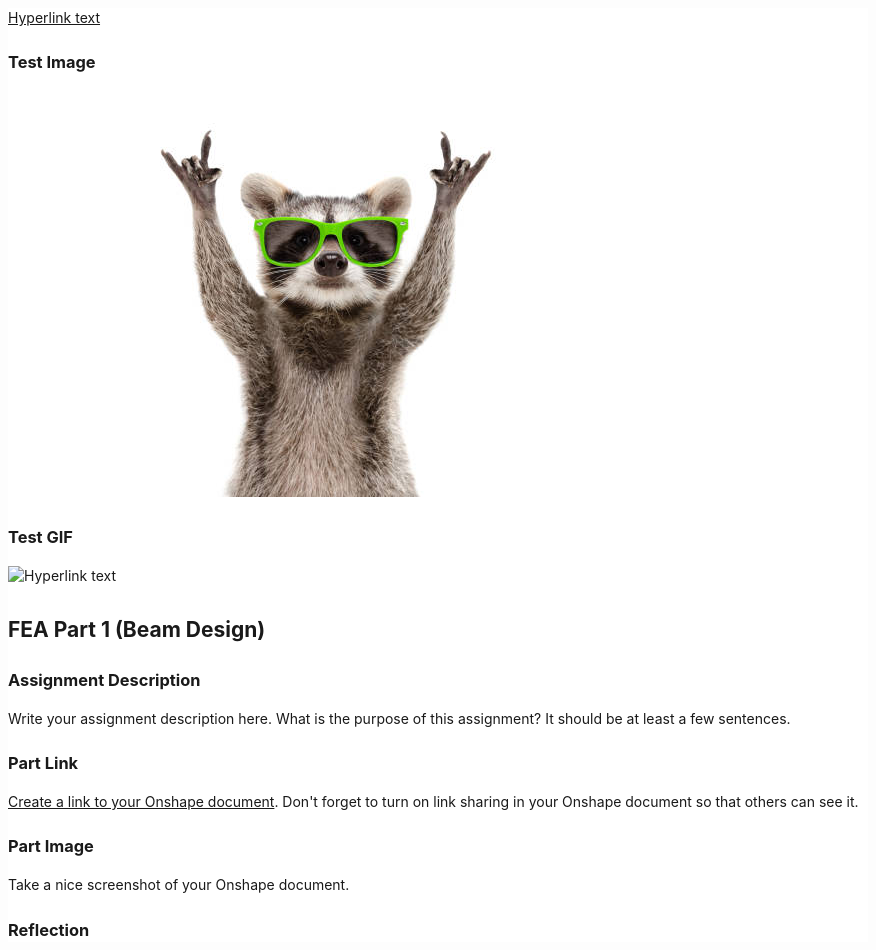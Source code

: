 [Hyperlink text](http://crossdivisions.com)

### Test Image

![Hyperlink text](images/istockphoto-1154370446-612x612.jpg)

### Test GIF

![Hyperlink text](images/snoop-dogg-rap.gif)



## FEA Part 1 (Beam Design)

### Assignment Description

Write your assignment description here. What is the purpose of this assignment? It should be at least a few sentences.

### Part Link 

[Create a link to your Onshape document](https://cvilleschools.onshape.com/documents/003e413cee57f7ccccaa15c2/w/ea71050bb283bf3bf088c96c/e/c85ae532263d3b551e1795d0?renderMode=0&uiState=62d9b9d7883c4f335ec42021). Don't forget to turn on link sharing in your Onshape document so that others can see it. 

### Part Image

Take a nice screenshot of your Onshape document. 

### Reflection
